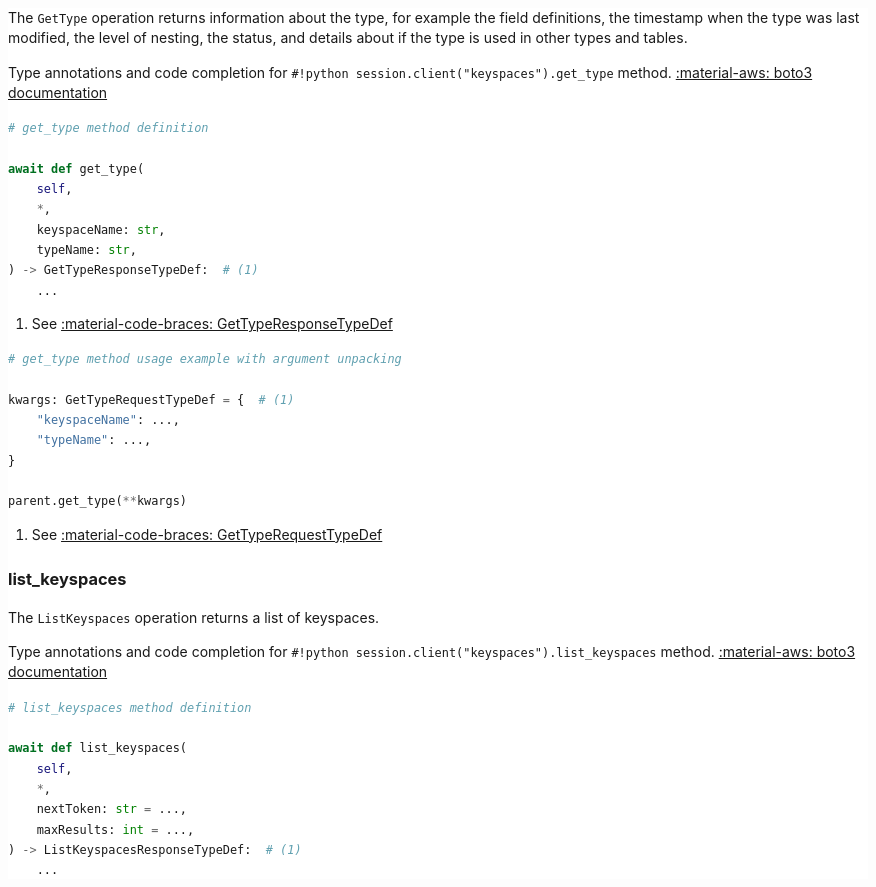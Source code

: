 The <code>GetType</code> operation returns information about the type, for
example the field definitions, the timestamp when the type was last modified,
the level of nesting, the status, and details about if the type is used in
other types and tables.

Type annotations and code completion for `#!python session.client("keyspaces").get_type` method.
[:material-aws: boto3 documentation](https://boto3.amazonaws.com/v1/documentation/api/latest/reference/services/keyspaces.html#Keyspaces.Client)

```python
# get_type method definition

await def get_type(
    self,
    *,
    keyspaceName: str,
    typeName: str,
) -> GetTypeResponseTypeDef:  # (1)
    ...
```

1. See [:material-code-braces: GetTypeResponseTypeDef](./type_defs.md#gettyperesponsetypedef)


```python
# get_type method usage example with argument unpacking

kwargs: GetTypeRequestTypeDef = {  # (1)
    "keyspaceName": ...,
    "typeName": ...,
}

parent.get_type(**kwargs)
```

1. See [:material-code-braces: GetTypeRequestTypeDef](./type_defs.md#gettyperequesttypedef)

### list\_keyspaces

The <code>ListKeyspaces</code> operation returns a list of keyspaces.

Type annotations and code completion for `#!python session.client("keyspaces").list_keyspaces` method.
[:material-aws: boto3 documentation](https://boto3.amazonaws.com/v1/documentation/api/latest/reference/services/keyspaces.html#Keyspaces.Client)

```python
# list_keyspaces method definition

await def list_keyspaces(
    self,
    *,
    nextToken: str = ...,
    maxResults: int = ...,
) -> ListKeyspacesResponseTypeDef:  # (1)
    ...
```
